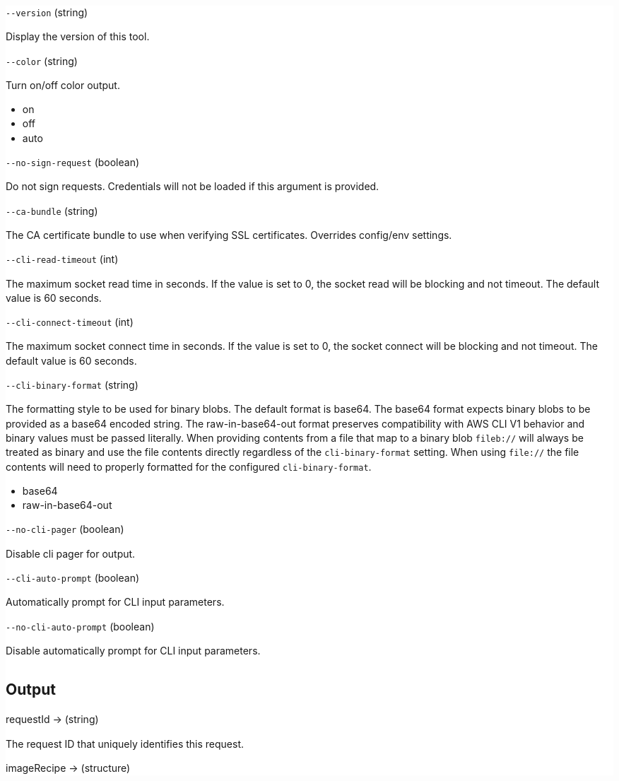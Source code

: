 `--version` (string)

Display the version of this tool.

`--color` (string)

Turn on/off color output.

- on
- off
- auto

`--no-sign-request` (boolean)

Do not sign requests. Credentials will not be loaded if this argument is provided.

`--ca-bundle` (string)

The CA certificate bundle to use when verifying SSL certificates. Overrides config/env settings.

`--cli-read-timeout` (int)

The maximum socket read time in seconds. If the value is set to 0, the socket read will be blocking and not timeout. The default value is 60 seconds.

`--cli-connect-timeout` (int)

The maximum socket connect time in seconds. If the value is set to 0, the socket connect will be blocking and not timeout. The default value is 60 seconds.

`--cli-binary-format` (string)

The formatting style to be used for binary blobs. The default format is base64. The base64 format expects binary blobs to be provided as a base64 encoded string. The raw-in-base64-out format preserves compatibility with AWS CLI V1 behavior and binary values must be passed literally. When providing contents from a file that map to a binary blob `fileb://` will always be treated as binary and use the file contents directly regardless of the `cli-binary-format` setting. When using `file://` the file contents will need to properly formatted for the configured `cli-binary-format`.

- base64
- raw-in-base64-out

`--no-cli-pager` (boolean)

Disable cli pager for output.

`--cli-auto-prompt` (boolean)

Automatically prompt for CLI input parameters.

`--no-cli-auto-prompt` (boolean)

Disable automatically prompt for CLI input parameters.

## Output

requestId -> (string)

The request ID that uniquely identifies this request.

imageRecipe -> (structure)
